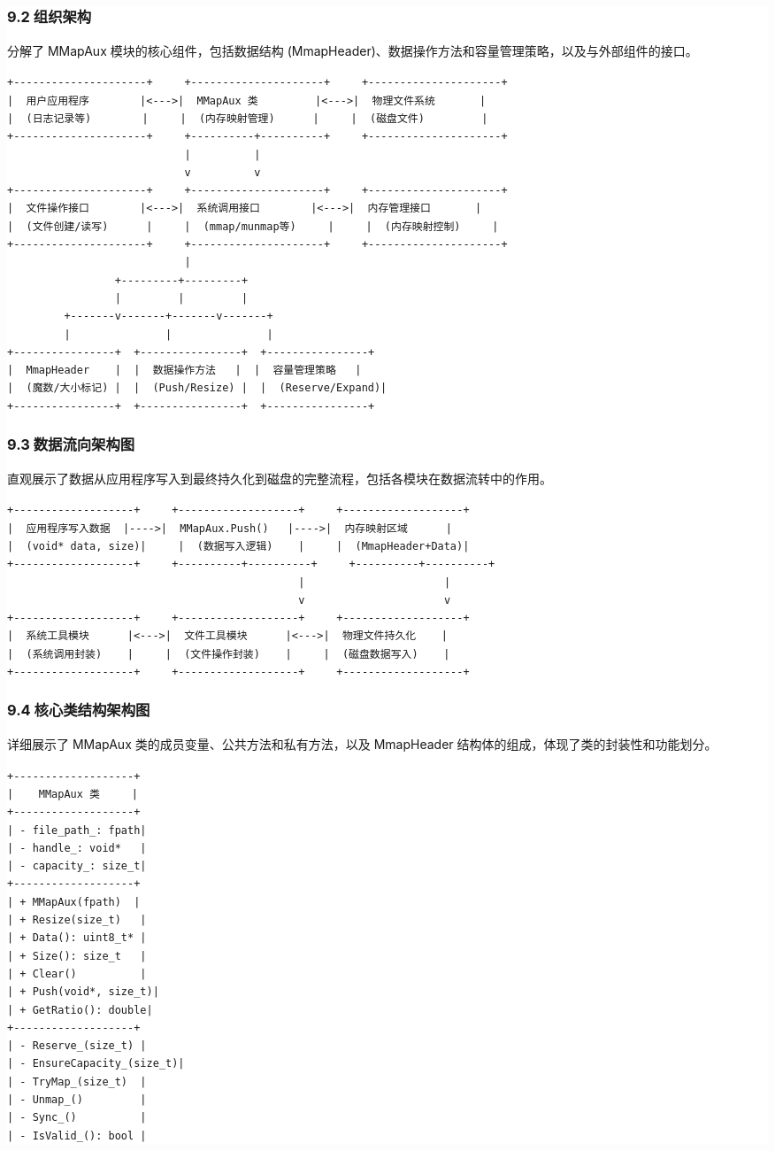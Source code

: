 ### 9.2 组织架构
分解了 MMapAux 模块的核心组件，包括数据结构 (MmapHeader)、数据操作方法和容量管理策略，以及与外部组件的接口。
```
+---------------------+     +---------------------+     +---------------------+
|  用户应用程序        |<--->|  MMapAux 类         |<--->|  物理文件系统       |
|  (日志记录等)        |     |  (内存映射管理)      |     |  (磁盘文件)         |
+---------------------+     +----------+----------+     +---------------------+
                            |          |
                            v          v
+---------------------+     +---------------------+     +---------------------+
|  文件操作接口        |<--->|  系统调用接口        |<--->|  内存管理接口       |
|  (文件创建/读写)      |     |  (mmap/munmap等)     |     |  (内存映射控制)     |
+---------------------+     +---------------------+     +---------------------+
                            |
                 +---------+---------+
                 |         |         |
         +-------v-------+-------v-------+
         |               |               |
+----------------+  +----------------+  +----------------+
|  MmapHeader    |  |  数据操作方法   |  |  容量管理策略   |
|  (魔数/大小标记) |  |  (Push/Resize) |  |  (Reserve/Expand)|
+----------------+  +----------------+  +----------------+
```

### 9.3 数据流向架构图
直观展示了数据从应用程序写入到最终持久化到磁盘的完整流程，包括各模块在数据流转中的作用。
```
+-------------------+     +-------------------+     +-------------------+
|  应用程序写入数据  |---->|  MMapAux.Push()   |---->|  内存映射区域      |
|  (void* data, size)|     |  (数据写入逻辑)    |     |  (MmapHeader+Data)|
+-------------------+     +----------+----------+     +----------+----------+
                                              |                      |
                                              v                      v
+-------------------+     +-------------------+     +-------------------+
|  系统工具模块      |<--->|  文件工具模块      |<--->|  物理文件持久化    |
|  (系统调用封装)    |     |  (文件操作封装)    |     |  (磁盘数据写入)    |
+-------------------+     +-------------------+     +-------------------+
```

### 9.4 核心类结构架构图
详细展示了 MMapAux 类的成员变量、公共方法和私有方法，以及 MmapHeader 结构体的组成，体现了类的封装性和功能划分。
```
+-------------------+
|    MMapAux 类     |
+-------------------+
| - file_path_: fpath|
| - handle_: void*   |
| - capacity_: size_t|
+-------------------+
| + MMapAux(fpath)  |
| + Resize(size_t)   |
| + Data(): uint8_t* |
| + Size(): size_t   |
| + Clear()          |
| + Push(void*, size_t)|
| + GetRatio(): double|
+-------------------+
| - Reserve_(size_t) |
| - EnsureCapacity_(size_t)|
| - TryMap_(size_t)  |
| - Unmap_()         |
| - Sync_()          |
| - IsValid_(): bool |
```